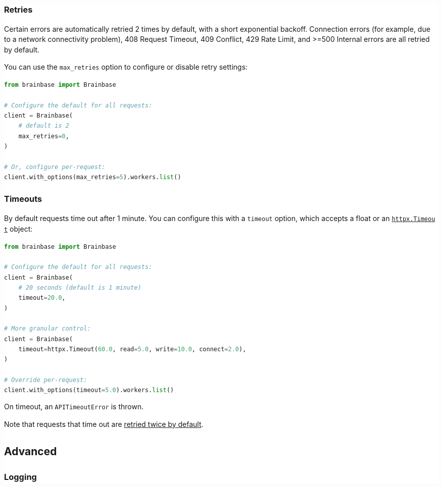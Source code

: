 ### Retries

Certain errors are automatically retried 2 times by default, with a short exponential backoff.
Connection errors (for example, due to a network connectivity problem), 408 Request Timeout, 409 Conflict,
429 Rate Limit, and >=500 Internal errors are all retried by default.

You can use the `max_retries` option to configure or disable retry settings:

```python
from brainbase import Brainbase

# Configure the default for all requests:
client = Brainbase(
    # default is 2
    max_retries=0,
)

# Or, configure per-request:
client.with_options(max_retries=5).workers.list()
```

### Timeouts

By default requests time out after 1 minute. You can configure this with a `timeout` option,
which accepts a float or an [`httpx.Timeout`](https://www.python-httpx.org/advanced/#fine-tuning-the-configuration) object:

```python
from brainbase import Brainbase

# Configure the default for all requests:
client = Brainbase(
    # 20 seconds (default is 1 minute)
    timeout=20.0,
)

# More granular control:
client = Brainbase(
    timeout=httpx.Timeout(60.0, read=5.0, write=10.0, connect=2.0),
)

# Override per-request:
client.with_options(timeout=5.0).workers.list()
```

On timeout, an `APITimeoutError` is thrown.

Note that requests that time out are [retried twice by default](#retries).

## Advanced

### Logging
